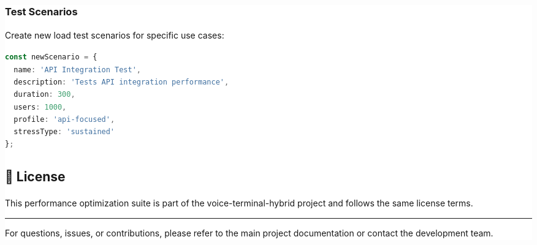 ### Test Scenarios

Create new load test scenarios for specific use cases:

```typescript
const newScenario = {
  name: 'API Integration Test',
  description: 'Tests API integration performance',
  duration: 300,
  users: 1000,
  profile: 'api-focused',
  stressType: 'sustained'
};
```

## 📄 License

This performance optimization suite is part of the voice-terminal-hybrid project and follows the same license terms.

---

For questions, issues, or contributions, please refer to the main project documentation or contact the development team.